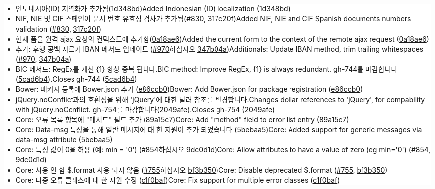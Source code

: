 * <span data-ttu-id="5d01f-283">인도네시아(ID) 지역화가 추가됨([1d348bd](https://github.com/jzaefferer/jquery-validation/commit/1d348bdcb65807c71da8d0bfc13a97663631cd3a))</span><span class="sxs-lookup"><span data-stu-id="5d01f-283">Added Indonesian (ID) localization ([1d348bd](https://github.com/jzaefferer/jquery-validation/commit/1d348bdcb65807c71da8d0bfc13a97663631cd3a))</span></span>
* <span data-ttu-id="5d01f-284">NIF, NIE 및 CIF 스페인어 문서 번호 유효성 검사가 추가됨([#830](https://github.com/jzaefferer/jquery-validation/issues/830), [317c20f](https://github.com/jzaefferer/jquery-validation/commit/317c20fa9bb772770bb9b70d46c7081d7cfc6545))</span><span class="sxs-lookup"><span data-stu-id="5d01f-284">Added NIF, NIE and CIF Spanish documents numbers validation ([#830](https://github.com/jzaefferer/jquery-validation/issues/830), [317c20f](https://github.com/jzaefferer/jquery-validation/commit/317c20fa9bb772770bb9b70d46c7081d7cfc6545))</span></span>
* <span data-ttu-id="5d01f-285">현재 폼을 원격 ajax 요청의 컨텍스트에 추가함([0a18ae6](https://github.com/jzaefferer/jquery-validation/commit/0a18ae65b9b6d877e3d15650a5c2617a9d2b11d5))</span><span class="sxs-lookup"><span data-stu-id="5d01f-285">Added the current form to the context of the remote ajax request ([0a18ae6](https://github.com/jzaefferer/jquery-validation/commit/0a18ae65b9b6d877e3d15650a5c2617a9d2b11d5))</span></span>
* <span data-ttu-id="5d01f-286">추가: 후행 공백 자르기 IBAN 메서드 업데이트 ([#970](https://github.com/jzaefferer/jquery-validation/issues/970)하십시오 [347b04a](https://github.com/jzaefferer/jquery-validation/commit/347b04a7d4e798227405246a5de3fc57451d52e1))</span><span class="sxs-lookup"><span data-stu-id="5d01f-286">Additionals: Update IBAN method, trim trailing whitespaces ([#970](https://github.com/jzaefferer/jquery-validation/issues/970), [347b04a](https://github.com/jzaefferer/jquery-validation/commit/347b04a7d4e798227405246a5de3fc57451d52e1))</span></span>
* <span data-ttu-id="5d01f-287">BIC 메서드: RegEx를 개선 {1} 항상 중복 됩니다.</span><span class="sxs-lookup"><span data-stu-id="5d01f-287">BIC method: Improve RegEx, {1} is always redundant.</span></span> <span data-ttu-id="5d01f-288">gh-744를 마감합니다([5cad6b4](https://github.com/jzaefferer/jquery-validation/commit/5cad6b493575e8a9a82470d17e0900c881130873)).</span><span class="sxs-lookup"><span data-stu-id="5d01f-288">Closes gh-744 ([5cad6b4](https://github.com/jzaefferer/jquery-validation/commit/5cad6b493575e8a9a82470d17e0900c881130873))</span></span>
* <span data-ttu-id="5d01f-289">Bower: 패키지 등록에 Bower.json 추가 ([e86ccb0](https://github.com/jzaefferer/jquery-validation/commit/e86ccb06e301613172d472cf15dd4011ff71b398))</span><span class="sxs-lookup"><span data-stu-id="5d01f-289">Bower: Add Bower.json for package registration ([e86ccb0](https://github.com/jzaefferer/jquery-validation/commit/e86ccb06e301613172d472cf15dd4011ff71b398))</span></span>
* <span data-ttu-id="5d01f-290">jQuery.noConflict과의 호환성을 위해 'jQuery'에 대한 달러 참조를 변경합니다.</span><span class="sxs-lookup"><span data-stu-id="5d01f-290">Changes dollar references to 'jQuery', for compability with jQuery.noConflict.</span></span> <span data-ttu-id="5d01f-291">gh-754를 마감합니다([2049afe](https://github.com/jzaefferer/jquery-validation/commit/2049afe46c1be7b3b89b1d9f0690f5bebf4fbf68)).</span><span class="sxs-lookup"><span data-stu-id="5d01f-291">Closes gh-754 ([2049afe](https://github.com/jzaefferer/jquery-validation/commit/2049afe46c1be7b3b89b1d9f0690f5bebf4fbf68))</span></span>
* <span data-ttu-id="5d01f-292">Core: 오류 목록 항목에 "메서드" 필드 추가 ([89a15c7](https://github.com/jzaefferer/jquery-validation/commit/89a15c7a4b17fa2caaf4ff817f09b04c094c3884))</span><span class="sxs-lookup"><span data-stu-id="5d01f-292">Core: Add "method" field to error list entry ([89a15c7](https://github.com/jzaefferer/jquery-validation/commit/89a15c7a4b17fa2caaf4ff817f09b04c094c3884))</span></span>
* <span data-ttu-id="5d01f-293">Core: Data-msg 특성을 통해 일반 메시지에 대 한 지원이 추가 되었습니다 ([5bebaa5](https://github.com/jzaefferer/jquery-validation/commit/5bebaa5c55c73f457c0e0181ec4e3b0c409e2a9d))</span><span class="sxs-lookup"><span data-stu-id="5d01f-293">Core: Added support for generic messages via data-msg attribute ([5bebaa5](https://github.com/jzaefferer/jquery-validation/commit/5bebaa5c55c73f457c0e0181ec4e3b0c409e2a9d))</span></span>
* <span data-ttu-id="5d01f-294">Core: 특성 값이 0을 허용 (예: min = '0') ([#854](https://github.com/jzaefferer/jquery-validation/issues/854)하십시오 [9dc0d1d](https://github.com/jzaefferer/jquery-validation/commit/9dc0d1dd946b2c6178991fb16df0223c76162579))</span><span class="sxs-lookup"><span data-stu-id="5d01f-294">Core: Allow attributes to have a value of zero (eg min='0') ([#854](https://github.com/jzaefferer/jquery-validation/issues/854), [9dc0d1d](https://github.com/jzaefferer/jquery-validation/commit/9dc0d1dd946b2c6178991fb16df0223c76162579))</span></span>
* <span data-ttu-id="5d01f-295">Core: 사용 안 함 $.format 사용 되지 않음 ([#755](https://github.com/jzaefferer/jquery-validation/issues/755)하십시오 [bf3b350](https://github.com/jzaefferer/jquery-validation/commit/bf3b3509140ea8ab5d83d3ec58fd9f1d7822efc5))</span><span class="sxs-lookup"><span data-stu-id="5d01f-295">Core: Disable deprecated $.format ([#755](https://github.com/jzaefferer/jquery-validation/issues/755), [bf3b350](https://github.com/jzaefferer/jquery-validation/commit/bf3b3509140ea8ab5d83d3ec58fd9f1d7822efc5))</span></span>
* <span data-ttu-id="5d01f-296">Core: 다중 오류 클래스에 대 한 지원 수정 ([c1f0baf](https://github.com/jzaefferer/jquery-validation/commit/c1f0baf36c21ca175bbc05fb9345e5b44b094821))</span><span class="sxs-lookup"><span data-stu-id="5d01f-296">Core: Fix support for multiple error classes ([c1f0baf](https://github.com/jzaefferer/jquery-validation/commit/c1f0baf36c21ca175bbc05fb9345e5b44b094821))</span></span>